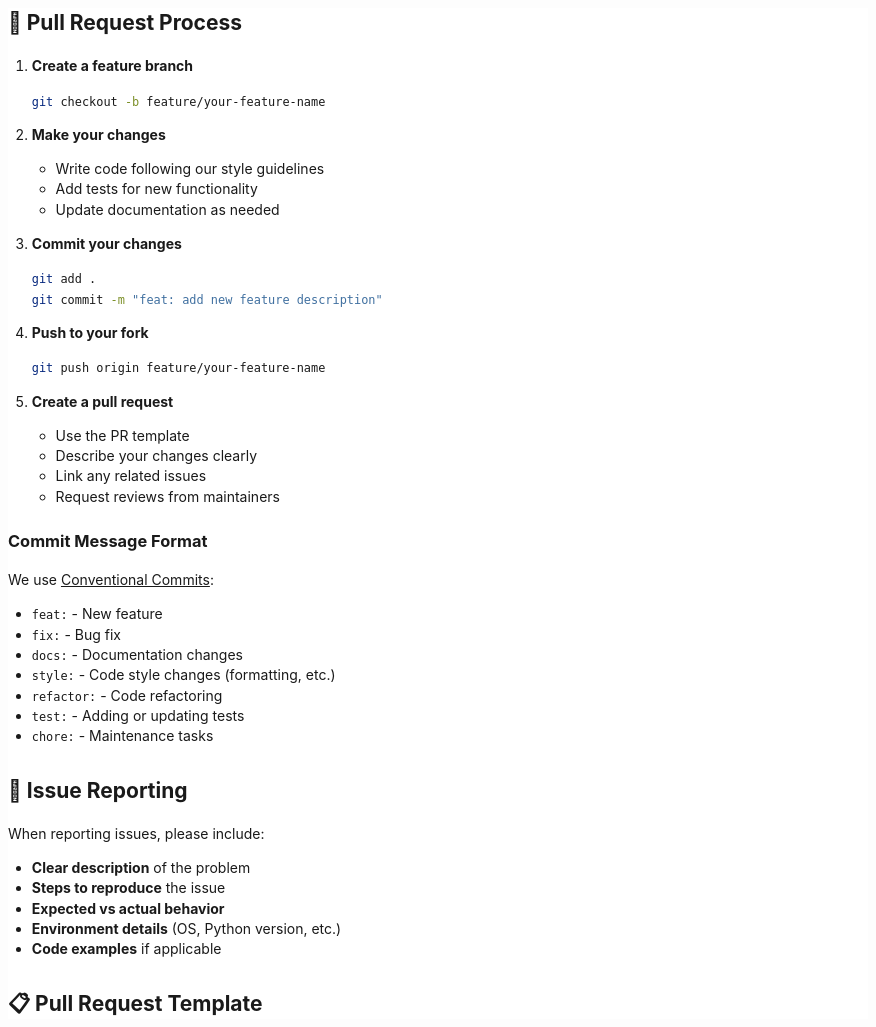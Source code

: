 ## 🔄 Pull Request Process

1. **Create a feature branch**

   ```bash
   git checkout -b feature/your-feature-name
   ```

2. **Make your changes**
   - Write code following our style guidelines
   - Add tests for new functionality
   - Update documentation as needed

3. **Commit your changes**

   ```bash
   git add .
   git commit -m "feat: add new feature description"
   ```

4. **Push to your fork**

   ```bash
   git push origin feature/your-feature-name
   ```

5. **Create a pull request**
   - Use the PR template
   - Describe your changes clearly
   - Link any related issues
   - Request reviews from maintainers

### Commit Message Format

We use [Conventional Commits](https://www.conventionalcommits.org/):

- `feat:` - New feature
- `fix:` - Bug fix
- `docs:` - Documentation changes
- `style:` - Code style changes (formatting, etc.)
- `refactor:` - Code refactoring
- `test:` - Adding or updating tests
- `chore:` - Maintenance tasks

## 🐛 Issue Reporting

When reporting issues, please include:

- **Clear description** of the problem
- **Steps to reproduce** the issue
- **Expected vs actual behavior**
- **Environment details** (OS, Python version, etc.)
- **Code examples** if applicable

## 📋 Pull Request Template
